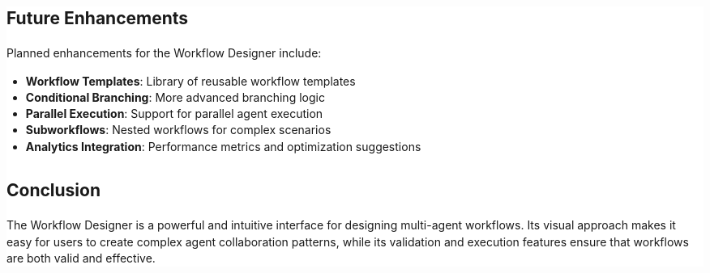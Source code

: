 ## Future Enhancements

Planned enhancements for the Workflow Designer include:

- **Workflow Templates**: Library of reusable workflow templates
- **Conditional Branching**: More advanced branching logic
- **Parallel Execution**: Support for parallel agent execution
- **Subworkflows**: Nested workflows for complex scenarios
- **Analytics Integration**: Performance metrics and optimization suggestions

## Conclusion

The Workflow Designer is a powerful and intuitive interface for designing multi-agent workflows. Its visual approach makes it easy for users to create complex agent collaboration patterns, while its validation and execution features ensure that workflows are both valid and effective.